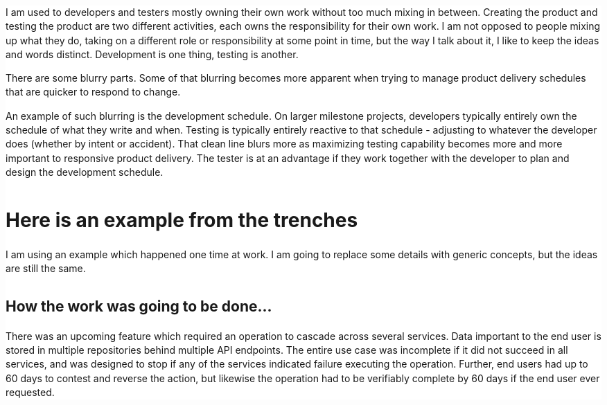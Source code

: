 I am used to developers and testers mostly owning their own work without too
much mixing in between. Creating the product and testing the product are two
different activities, each owns the responsibility for their own work. I am not
opposed to people mixing up what they do, taking on a different role or responsibility
at some point in time, but the way I talk about it, I like to keep the ideas and
words distinct. Development is one thing, testing is another.

There are some blurry parts. Some of that blurring becomes more apparent when trying to
manage product delivery schedules that are quicker to respond to change.

An example of such blurring is the development schedule. On larger milestone
projects, developers typically entirely own the schedule of what they write and
when. Testing is typically entirely reactive to that schedule - adjusting to whatever the developer
does (whether by intent or accident). That clean line blurs more as maximizing
testing capability becomes more and more important to responsive product
delivery. The tester is at an advantage if they work together with the developer to plan and design
the development schedule.

# Here is an example from the trenches
I am using an example which happened one time at work. I am going to replace
some details with generic concepts, but the ideas are still the same.

## How the work was going to be done...
There was an upcoming feature which required an operation to cascade across several
services. Data important to the end user is stored in multiple repositories
behind multiple API endpoints. The entire use case was incomplete if it did not succeed
in all services, and was designed to stop if any of the services indicated failure
executing the operation. Further, end users had up to 60 days to contest and reverse
the action, but likewise the operation had to be verifiably complete by 60 days if
the end user ever requested.
